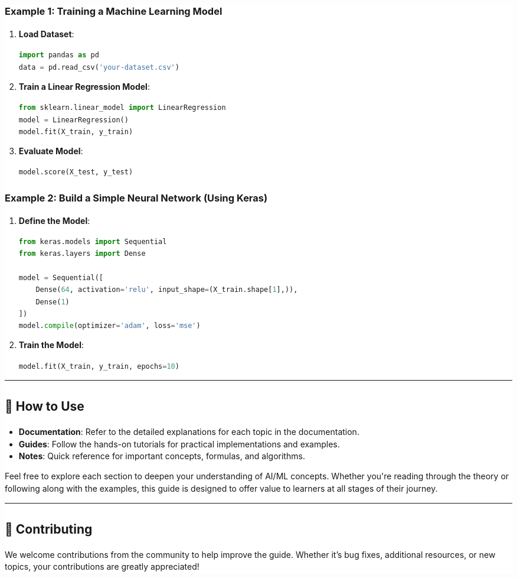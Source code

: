 ### **Example 1: Training a Machine Learning Model**
1. **Load Dataset**:
   ```python
   import pandas as pd
   data = pd.read_csv('your-dataset.csv')
   ```
2. **Train a Linear Regression Model**:
   ```python
   from sklearn.linear_model import LinearRegression
   model = LinearRegression()
   model.fit(X_train, y_train)
   ```
3. **Evaluate Model**:
   ```python
   model.score(X_test, y_test)
   ```

### **Example 2: Build a Simple Neural Network (Using Keras)**
1. **Define the Model**:
   ```python
   from keras.models import Sequential
   from keras.layers import Dense

   model = Sequential([
       Dense(64, activation='relu', input_shape=(X_train.shape[1],)),
       Dense(1)
   ])
   model.compile(optimizer='adam', loss='mse')
   ```
2. **Train the Model**:
   ```python
   model.fit(X_train, y_train, epochs=10)
   ```

---

## 🚀 How to Use
- **Documentation**: Refer to the detailed explanations for each topic in the documentation.
- **Guides**: Follow the hands-on tutorials for practical implementations and examples.
- **Notes**: Quick reference for important concepts, formulas, and algorithms.

Feel free to explore each section to deepen your understanding of AI/ML concepts. Whether you're reading through the theory or following along with the examples, this guide is designed to offer value to learners at all stages of their journey.

---

## 🤝 Contributing
We welcome contributions from the community to help improve the guide. Whether it’s bug fixes, additional resources, or new topics, your contributions are greatly appreciated!
